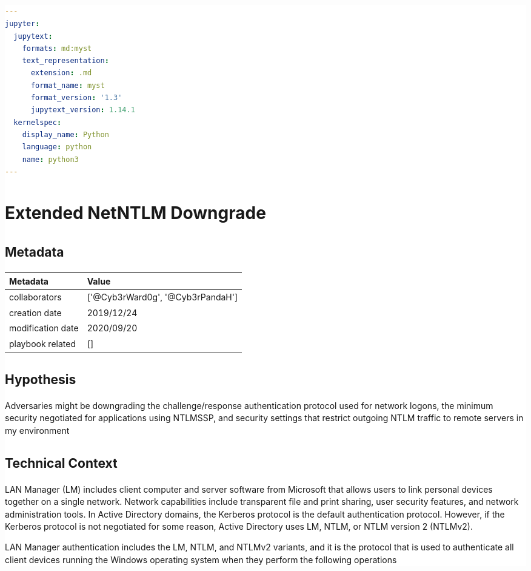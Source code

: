 ```yaml
---
jupyter:
  jupytext:
    formats: md:myst
    text_representation:
      extension: .md
      format_name: myst
      format_version: '1.3'
      jupytext_version: 1.14.1
  kernelspec:
    display_name: Python
    language: python
    name: python3
---
```


# Extended NetNTLM Downgrade


## Metadata



|     Metadata      |  Value  |
|:------------------|:---|
| collaborators     | ['@Cyb3rWard0g', '@Cyb3rPandaH'] |
| creation date     | 2019/12/24 |
| modification date | 2020/09/20 |
| playbook related  | [] |


## Hypothesis
Adversaries might be downgrading the challenge/response authentication protocol used for network logons, the minimum security negotiated for applications using NTLMSSP, and security settings that restrict outgoing NTLM traffic to remote servers in my environment


## Technical Context
LAN Manager (LM) includes client computer and server software from Microsoft that allows users to link personal devices together on a single network.
Network capabilities include transparent file and print sharing, user security features, and network administration tools.
In Active Directory domains, the Kerberos protocol is the default authentication protocol.
However, if the Kerberos protocol is not negotiated for some reason, Active Directory uses LM, NTLM, or NTLM version 2 (NTLMv2).

LAN Manager authentication includes the LM, NTLM, and NTLMv2 variants, and it is the protocol that is used to authenticate all client devices running the Windows operating system when they perform the following operations
